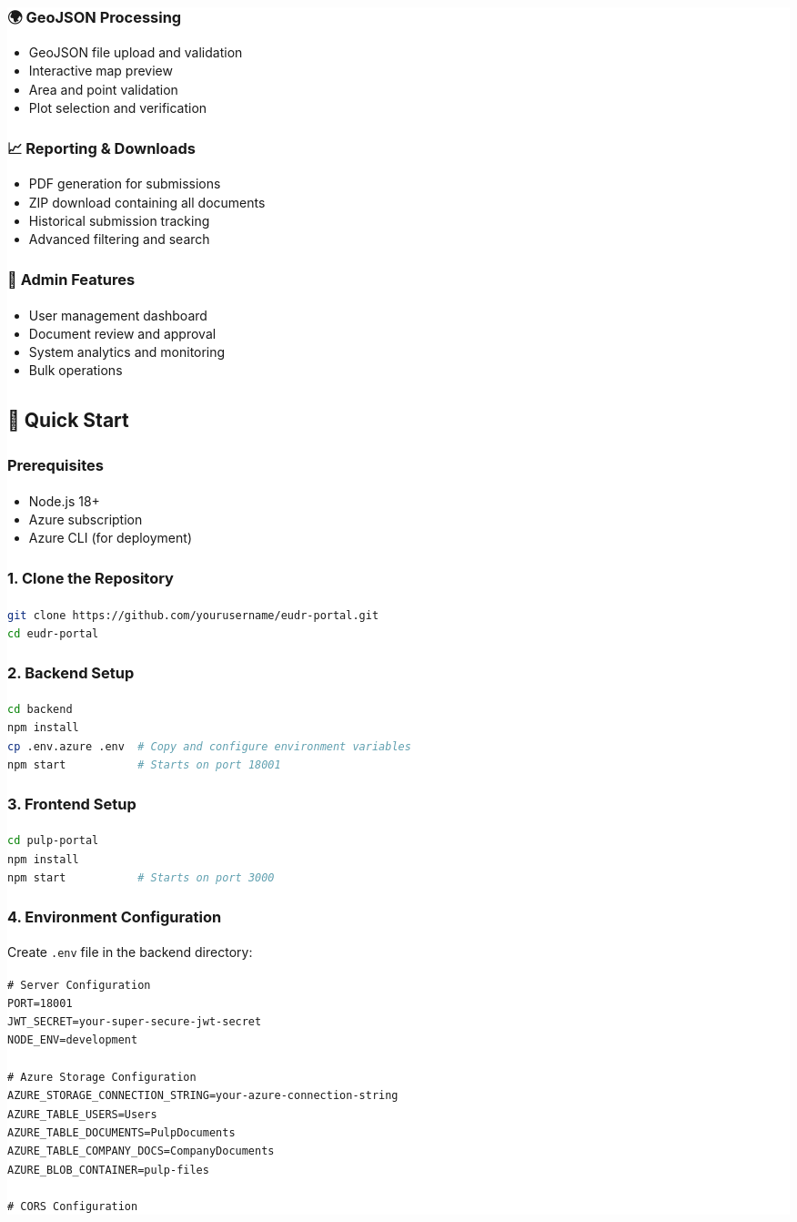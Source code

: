### 🌍 **GeoJSON Processing**
- GeoJSON file upload and validation
- Interactive map preview
- Area and point validation
- Plot selection and verification

### 📈 **Reporting & Downloads**
- PDF generation for submissions
- ZIP download containing all documents
- Historical submission tracking
- Advanced filtering and search

### 👥 **Admin Features**
- User management dashboard
- Document review and approval
- System analytics and monitoring
- Bulk operations

## 🚀 Quick Start

### Prerequisites
- Node.js 18+ 
- Azure subscription
- Azure CLI (for deployment)

### 1. Clone the Repository
```bash
git clone https://github.com/yourusername/eudr-portal.git
cd eudr-portal
```

### 2. Backend Setup
```bash
cd backend
npm install
cp .env.azure .env  # Copy and configure environment variables
npm start           # Starts on port 18001
```

### 3. Frontend Setup
```bash
cd pulp-portal
npm install
npm start           # Starts on port 3000
```

### 4. Environment Configuration
Create `.env` file in the backend directory:
```env
# Server Configuration
PORT=18001
JWT_SECRET=your-super-secure-jwt-secret
NODE_ENV=development

# Azure Storage Configuration
AZURE_STORAGE_CONNECTION_STRING=your-azure-connection-string
AZURE_TABLE_USERS=Users
AZURE_TABLE_DOCUMENTS=PulpDocuments
AZURE_TABLE_COMPANY_DOCS=CompanyDocuments
AZURE_BLOB_CONTAINER=pulp-files

# CORS Configuration
```
